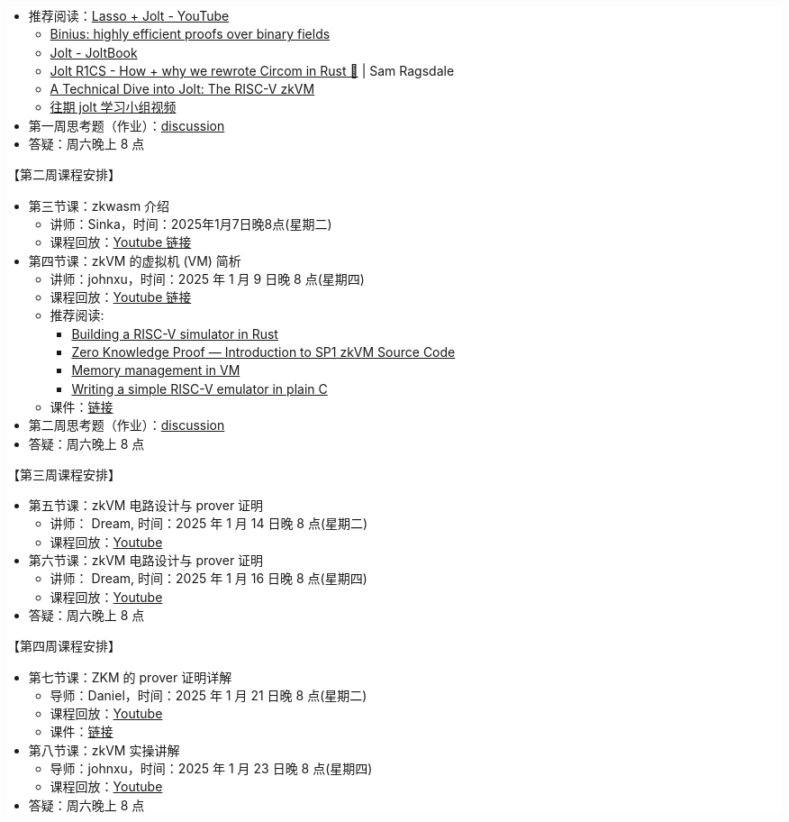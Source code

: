   - 推荐阅读：[Lasso + Jolt - YouTube](https://www.youtube.com/playlist?list=PLjQ9HCQMu_8xjOEM_vh5p26ODtr-mmGxO)
    - [Binius: highly efficient proofs over binary fields](https://vitalik.eth.limo/general/2024/04/29/binius.html)
    - [Jolt - JoltBook](https://jolt.a16zcrypto.com/intro.html)
    - [Jolt R1CS - How + why we rewrote Circom in Rust 🦀](https://x.com/samrags_/status/1820429579787423759?s=46) | Sam Ragsdale
    - [A Technical Dive into Jolt: The RISC-V zkVM](https://www.zksecurity.xyz/blog/posts/how-jolt-works/)
    - [往期 jolt 学习小组视频](https://github.com/Antalpha-Labs/zkp-academy/issues/1)
- 第一周思考题（作业）：[discussion](https://github.com/Antalpha-Labs/zkp-academy/discussions/66)
- 答疑：周六晚上 8 点

【第二周课程安排】
- 第三节课：zkwasm 介绍
  - 讲师：Sinka，时间：2025年1月7日晚8点(星期二)
  - 课程回放：[Youtube 链接](https://youtu.be/ZwibS4uGEj4)
- 第四节课：zkVM 的虚拟机 (VM) 简析
  - 讲师：johnxu，时间：2025 年 1 月 9 日晚 8 点(星期四)
  - 课程回放：[Youtube 链接](https://www.youtube.com/watch?v=KxxeyKTksxs)
  - 推荐阅读:
    - [Building a RISC-V simulator in Rust](https://gregchadwick.co.uk/blog/building-rrs-pt1/)
    - [Zero Knowledge Proof — Introduction to SP1 zkVM Source Code](https://trapdoortech.medium.com/zero-knowledge-proof-introduction-to-sp1-zkvm-source-code-d26f88f90ce4)
    - [Memory management in VM](https://blog.tigris.fr/2019/07/28/writing-an-emulator-memory-management/)
    - [Writing a simple RISC-V emulator in plain C](https://fmash16.github.io/content/posts/riscv-emulator-in-c.html)
  - 课件：[链接](https://github.com/Antalpha-Labs/zkp-academy/blob/main/ZKVM/lesson%204/Introduce%20the%20zkVM.pdf)
- 第二周思考题（作业）：[discussion](https://github.com/Antalpha-Labs/zkp-academy/discussions/69)
- 答疑：周六晚上 8 点

【第三周课程安排】

- 第五节课：zkVM 电路设计与 prover 证明
  - 讲师： Dream, 时间：2025 年 1 月 14 日晚 8 点(星期二)
  - 课程回放：[Youtube](https://youtu.be/avAIjRvgwqc)
- 第六节课：zkVM 电路设计与 prover 证明
  - 讲师： Dream, 时间：2025 年 1 月 16 日晚 8 点(星期四)
  - 课程回放：[Youtube](https://youtu.be/sALgu6tHEhs)
- 答疑：周六晚上 8 点

【第四周课程安排】

- 第七节课：ZKM 的 prover 证明详解
  - 导师：Daniel，时间：2025 年 1 月 21 日晚 8 点(星期二)
  - 课程回放：[Youtube](https://youtu.be/KlhQns_8QII)
  - 课件：[链接](https://github.com/coset-io/zkp-academy/blob/main/ZKVM/lesson%207/ZKM%20Prover%E5%9F%BA%E6%9C%AC%E6%9E%84%E9%80%A0%E8%AF%BE%E7%A8%8B.pptx)
- 第八节课：zkVM 实操讲解
  - 导师：johnxu，时间：2025 年 1 月 23 日晚 8 点(星期四)
  - 课程回放：[Youtube](https://youtu.be/rSNyOY1U7x0)
- 答疑：周六晚上 8 点
